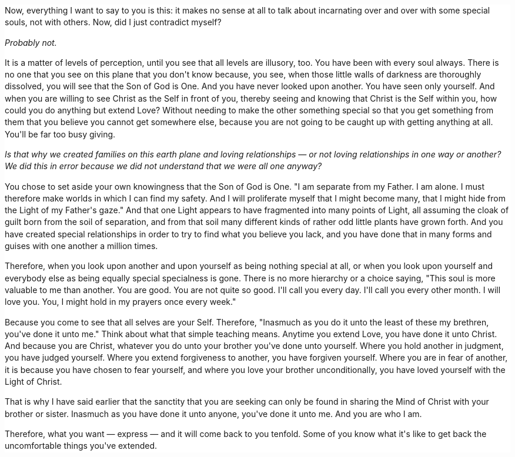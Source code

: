 Now, everything I want to say to you is this: it makes no sense at all to talk
about incarnating over and over with some special souls, not with others. Now,
did I just contradict myself? 

*Probably not.* 

It is a matter of levels of perception, until you see that all levels are
illusory, too. You have been with every soul always. There is no one that you
see on this plane that you don't know because, you see, when those little walls
of darkness are thoroughly dissolved, you will see that the Son of God is One.
And you have never looked upon another. You have seen only yourself. And when
you are willing to see Christ as the Self in front of you, thereby seeing and
knowing that Christ is the Self within you, how could you do anything but
extend Love? Without needing to make the other something special so that you
get something from them that you believe you cannot get somewhere else, because
you are not going to be caught up with getting anything at all. You'll be far
too busy giving. 

*Is that why we created families on this earth plane and loving relationships —
or not loving relationships in one way or another? We did this in error because
we did not understand that we were all one anyway?*

You chose to set aside your own knowingness that the Son of God is One. "I am
separate from my Father. I am alone. I must therefore make worlds in which I
can find my safety. And I will proliferate myself that I might become many,
that I might hide from the Light of my Father's gaze." And that one Light
appears to have fragmented into many points of Light, all assuming the cloak of
guilt born from the soil of separation, and from that soil many different kinds
of rather odd little plants have grown forth. And you have created special
relationships in order to try to find what you believe you lack, and you have
done that in many forms and guises with one another a million times. 

Therefore, when you look upon another and upon yourself as being nothing
special at all, or when you look upon yourself and everybody else as being
equally special specialness is gone. There is no more hierarchy or a choice
saying, "This soul is more valuable to me than another. You are good. You are
not quite so good. I'll call you every day. I'll call you every other month. I
will love you. You, I might hold in my prayers once every week." 

Because you come to see that all selves are your Self. Therefore, "Inasmuch as
you do it unto the least of these my brethren, you've done it unto me." Think
about what that simple teaching means. Anytime you extend Love, you have done
it unto Christ. And because you are Christ, whatever you do unto your brother
you've done unto yourself. Where you hold another in judgment, you have judged
yourself. Where you extend forgiveness to another, you have forgiven yourself.
Where you are in fear of another, it is because you have chosen to fear
yourself, and where you love your brother unconditionally, you have loved
yourself with the Light of Christ. 

That is why I have said earlier that the sanctity that you are seeking can only
be found in sharing the Mind of Christ with your brother or sister. Inasmuch as
you have done it unto anyone, you've done it unto me. And you are who I am. 

Therefore, what you want — express — and it will come back to you tenfold. Some
of you know what it's like to get back the uncomfortable things you've
extended. 
